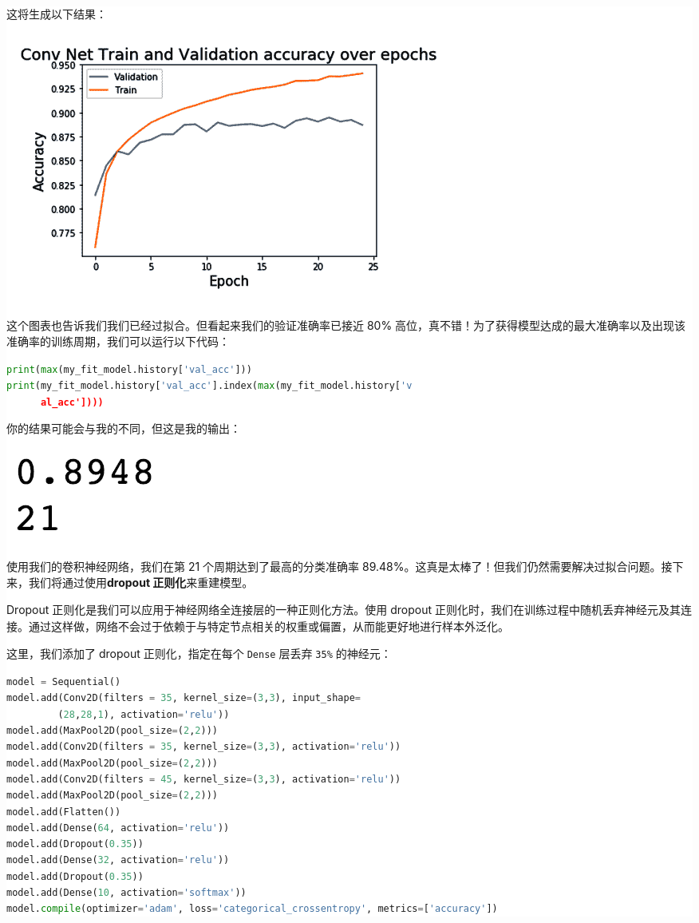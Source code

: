 这将生成以下结果：

![](img/cfd56e4a-0ee6-4060-ad8b-04cc3521cc0b.png)

这个图表也告诉我们我们已经过拟合。但看起来我们的验证准确率已接近 80% 高位，真不错！为了获得模型达成的最大准确率以及出现该准确率的训练周期，我们可以运行以下代码：

```py
print(max(my_fit_model.history['val_acc']))
print(my_fit_model.history['val_acc'].index(max(my_fit_model.history['v
      al_acc'])))
```

你的结果可能会与我的不同，但这是我的输出：

![](img/7e6eb9cd-38e2-4a6b-a1f6-fd4b19c2adac.png)

使用我们的卷积神经网络，我们在第 21 个周期达到了最高的分类准确率 89.48%。这真是太棒了！但我们仍然需要解决过拟合问题。接下来，我们将通过使用**dropout 正则化**来重建模型。

Dropout 正则化是我们可以应用于神经网络全连接层的一种正则化方法。使用 dropout 正则化时，我们在训练过程中随机丢弃神经元及其连接。通过这样做，网络不会过于依赖于与特定节点相关的权重或偏置，从而能更好地进行样本外泛化。

这里，我们添加了 dropout 正则化，指定在每个 `Dense` 层丢弃 `35%` 的神经元：

```py
model = Sequential()
model.add(Conv2D(filters = 35, kernel_size=(3,3), input_shape=
         (28,28,1), activation='relu'))
model.add(MaxPool2D(pool_size=(2,2)))
model.add(Conv2D(filters = 35, kernel_size=(3,3), activation='relu'))
model.add(MaxPool2D(pool_size=(2,2)))
model.add(Conv2D(filters = 45, kernel_size=(3,3), activation='relu'))
model.add(MaxPool2D(pool_size=(2,2)))
model.add(Flatten())
model.add(Dense(64, activation='relu'))
model.add(Dropout(0.35))
model.add(Dense(32, activation='relu'))
model.add(Dropout(0.35))
model.add(Dense(10, activation='softmax'))
model.compile(optimizer='adam', loss='categorical_crossentropy', metrics=['accuracy'])
```
